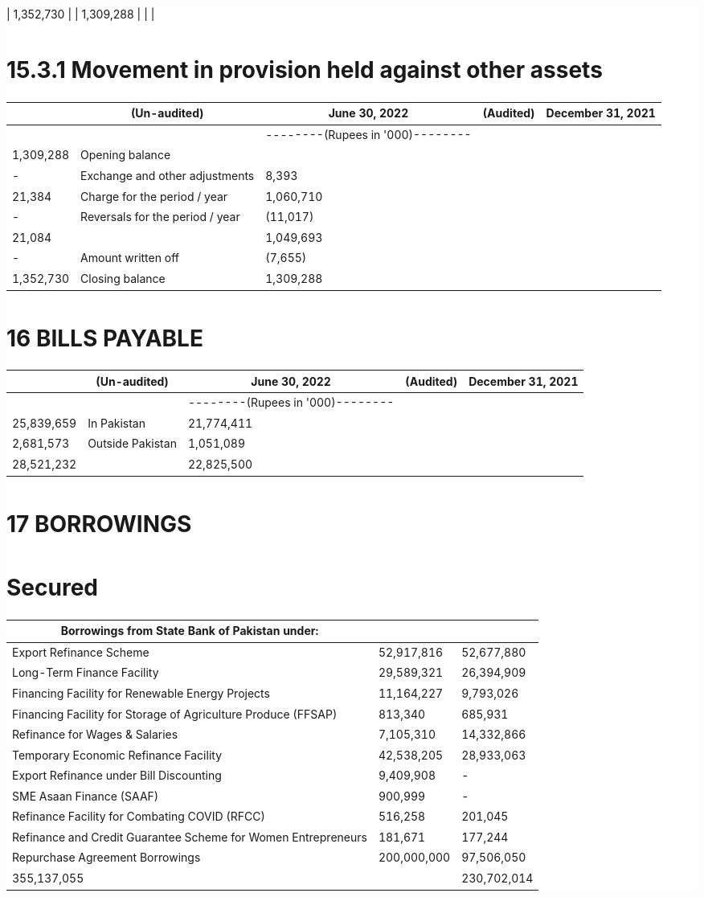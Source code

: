 | 1,352,730 |                                                       | 1,309,288                        |           |                   |

# 15.3.1 Movement in provision held against other assets

|           | (Un-audited)                    | June 30, 2022                    | (Audited) | December 31, 2021 |
| --------- | ------------------------------- | -------------------------------- | --------- | ----------------- |
|           |                                 | --------(Rupees in '000)-------- |           |                   |
| 1,309,288 | Opening balance                 |                                  |           |                   |
| -         | Exchange and other adjustments  | 8,393                            |           |                   |
| 21,384    | Charge for the period / year    | 1,060,710                        |           |                   |
| -         | Reversals for the period / year | (11,017)                         |           |                   |
| 21,084    |                                 | 1,049,693                        |           |                   |
| -         | Amount written off              | (7,655)                          |           |                   |
| 1,352,730 | Closing balance                 | 1,309,288                        |           |                   |

# 16 BILLS PAYABLE

|            | (Un-audited)     | June 30, 2022                    | (Audited) | December 31, 2021 |
| ---------- | ---------------- | -------------------------------- | --------- | ----------------- |
|            |                  | --------(Rupees in '000)-------- |           |                   |
| 25,839,659 | In Pakistan      | 21,774,411                       |           |                   |
| 2,681,573  | Outside Pakistan | 1,051,089                        |           |                   |
| 28,521,232 |                  | 22,825,500                       |           |                   |

# 17 BORROWINGS

# Secured

| Borrowings from State Bank of Pakistan under:                 |             |             |
| ------------------------------------------------------------- | ----------- | ----------- |
| Export Refinance Scheme                                       | 52,917,816  | 52,677,880  |
| Long-Term Finance Facility                                    | 29,589,321  | 26,394,909  |
| Financing Facility for Renewable Energy Projects              | 11,164,227  | 9,793,026   |
| Financing Facility for Storage of Agriculture Produce (FFSAP) | 813,340     | 685,931     |
| Refinance for Wages & Salaries                                | 7,105,310   | 14,332,866  |
| Temporary Economic Refinance Facility                         | 42,538,205  | 28,933,063  |
| Export Refinance under Bill Discounting                       | 9,409,908   | -           |
| SME Asaan Finance (SAAF)                                      | 900,999     | -           |
| Refinance Facility for Combating COVID (RFCC)                 | 516,258     | 201,045     |
| Refinance and Credit Guarantee Scheme for Women Entrepreneurs | 181,671     | 177,244     |
| Repurchase Agreement Borrowings                               | 200,000,000 | 97,506,050  |
| 355,137,055                                                   |             | 230,702,014 |
